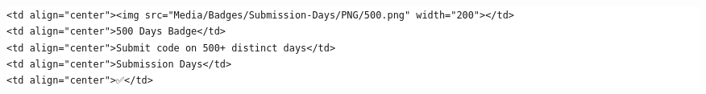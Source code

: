     <td align="center"><img src="Media/Badges/Submission-Days/PNG/500.png" width="200"></td>
    <td align="center">500 Days Badge</td>
    <td align="center">Submit code on 500+ distinct days</td>
    <td align="center">Submission Days</td>
    <td align="center">✅</td>
  </tr>
  <tr>